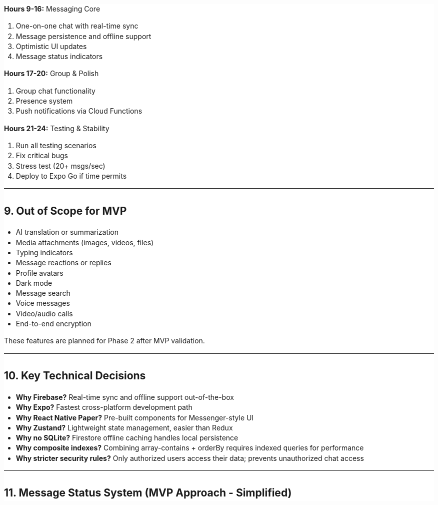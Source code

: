 **Hours 9-16:** Messaging Core

1. One-on-one chat with real-time sync
2. Message persistence and offline support
3. Optimistic UI updates
4. Message status indicators

**Hours 17-20:** Group & Polish

1. Group chat functionality
2. Presence system
3. Push notifications via Cloud Functions

**Hours 21-24:** Testing & Stability

1. Run all testing scenarios
2. Fix critical bugs
3. Stress test (20+ msgs/sec)
4. Deploy to Expo Go if time permits

---

## 9. Out of Scope for MVP

- AI translation or summarization
- Media attachments (images, videos, files)
- Typing indicators
- Message reactions or replies
- Profile avatars
- Dark mode
- Message search
- Voice messages
- Video/audio calls
- End-to-end encryption

These features are planned for Phase 2 after MVP validation.

---

## 10. Key Technical Decisions

- **Why Firebase?** Real-time sync and offline support out-of-the-box
- **Why Expo?** Fastest cross-platform development path
- **Why React Native Paper?** Pre-built components for Messenger-style UI
- **Why Zustand?** Lightweight state management, easier than Redux
- **Why no SQLite?** Firestore offline caching handles local persistence
- **Why composite indexes?** Combining array-contains + orderBy requires indexed queries for performance
- **Why stricter security rules?** Only authorized users access their data; prevents unauthorized chat access

---

## 11. Message Status System (MVP Approach - Simplified)
